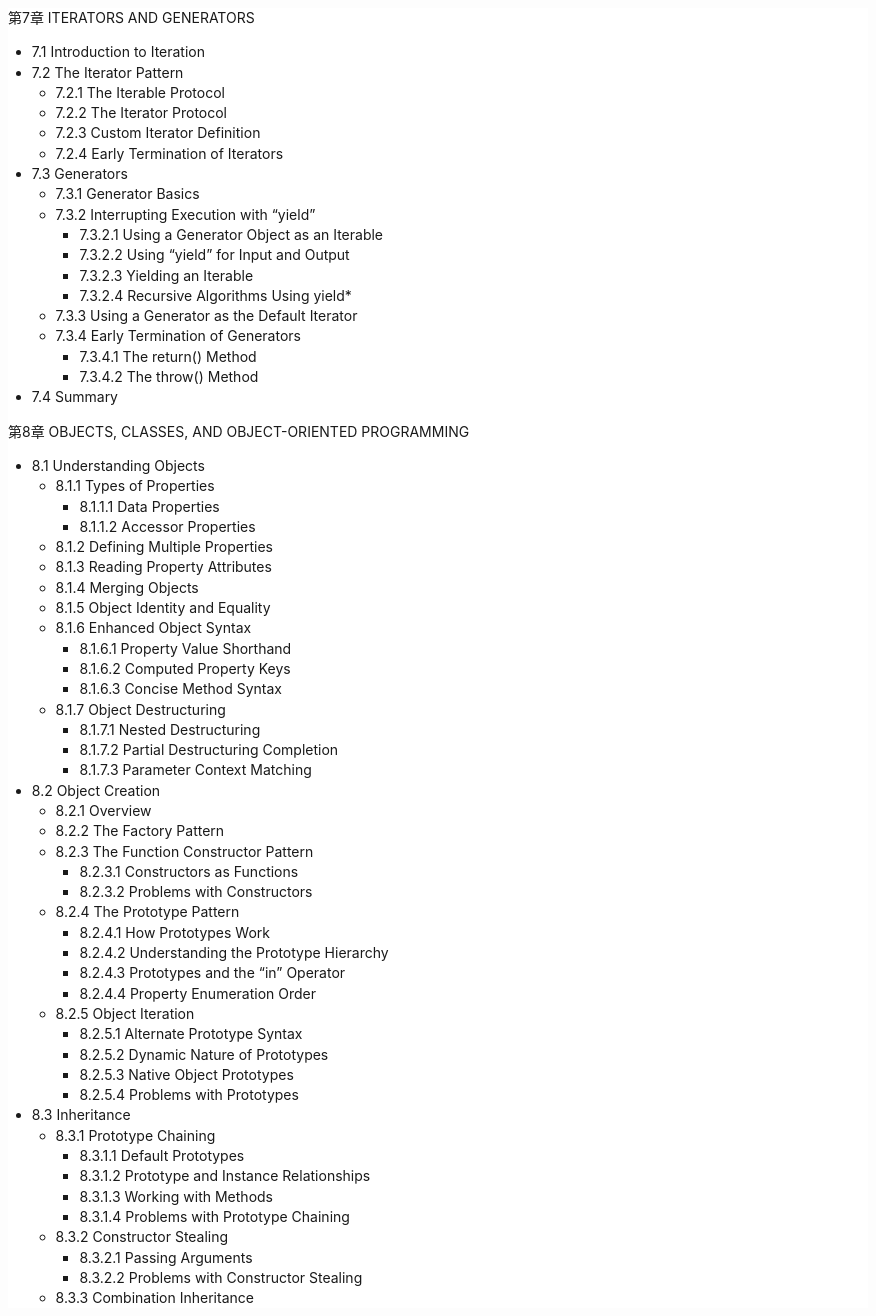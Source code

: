 第7章 ITERATORS AND GENERATORS

- 7.1 Introduction to Iteration
- 7.2 The Iterator Pattern
  - 7.2.1 The Iterable Protocol
  - 7.2.2 The Iterator Protocol
  - 7.2.3 Custom Iterator Definition
  - 7.2.4 Early Termination of Iterators
- 7.3 Generators
  - 7.3.1 Generator Basics
  - 7.3.2 Interrupting Execution with “yield”
    - 7.3.2.1 Using a Generator Object as an Iterable
    - 7.3.2.2 Using “yield” for Input and Output
    - 7.3.2.3 Yielding an Iterable
    - 7.3.2.4 Recursive Algorithms Using yield*
  - 7.3.3 Using a Generator as the Default Iterator
  - 7.3.4 Early Termination of Generators
    - 7.3.4.1 The return() Method
    - 7.3.4.2 The throw() Method
- 7.4 Summary

第8章 OBJECTS, CLASSES, AND OBJECT-ORIENTED PROGRAMMING

- 8.1 Understanding Objects
  - 8.1.1 Types of Properties
    - 8.1.1.1 Data Properties
    - 8.1.1.2 Accessor Properties
  - 8.1.2 Defining Multiple Properties
  - 8.1.3 Reading Property Attributes
  - 8.1.4 Merging Objects
  - 8.1.5 Object Identity and Equality
  - 8.1.6 Enhanced Object Syntax
    - 8.1.6.1 Property Value Shorthand
    - 8.1.6.2 Computed Property Keys
    - 8.1.6.3 Concise Method Syntax
  - 8.1.7 Object Destructuring
    - 8.1.7.1 Nested Destructuring
    - 8.1.7.2 Partial Destructuring Completion
    - 8.1.7.3 Parameter Context Matching
- 8.2 Object Creation
  - 8.2.1 Overview
  - 8.2.2 The Factory Pattern
  - 8.2.3 The Function Constructor Pattern
    - 8.2.3.1 Constructors as Functions
    - 8.2.3.2 Problems with Constructors
  - 8.2.4 The Prototype Pattern
    - 8.2.4.1 How Prototypes Work
    - 8.2.4.2 Understanding the Prototype Hierarchy
    - 8.2.4.3 Prototypes and the “in” Operator
    - 8.2.4.4 Property Enumeration Order
  - 8.2.5 Object Iteration
    - 8.2.5.1 Alternate Prototype Syntax
    - 8.2.5.2 Dynamic Nature of Prototypes
    - 8.2.5.3 Native Object Prototypes
    - 8.2.5.4 Problems with Prototypes
- 8.3 Inheritance
  - 8.3.1 Prototype Chaining
    - 8.3.1.1 Default Prototypes
    - 8.3.1.2 Prototype and Instance Relationships
    - 8.3.1.3 Working with Methods
    - 8.3.1.4 Problems with Prototype Chaining
  - 8.3.2 Constructor Stealing
    - 8.3.2.1 Passing Arguments
    - 8.3.2.2 Problems with Constructor Stealing
  - 8.3.3 Combination Inheritance